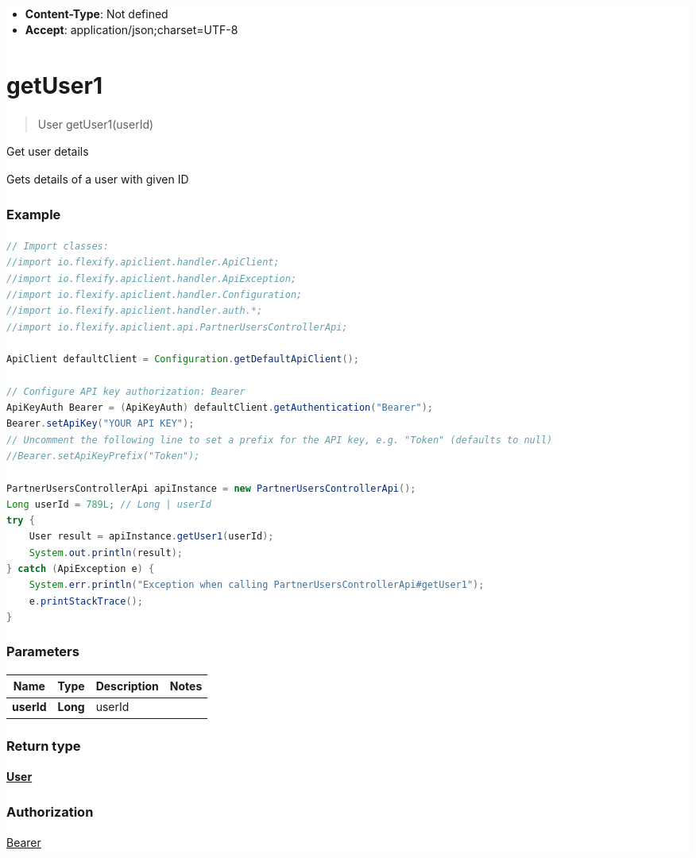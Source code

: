  - **Content-Type**: Not defined
 - **Accept**: application/json;charset=UTF-8

<a name="getUser1"></a>
# **getUser1**
> User getUser1(userId)

Get user details

Gets details of a user with given ID

### Example
```java
// Import classes:
//import io.flexify.apiclient.handler.ApiClient;
//import io.flexify.apiclient.handler.ApiException;
//import io.flexify.apiclient.handler.Configuration;
//import io.flexify.apiclient.handler.auth.*;
//import io.flexify.apiclient.api.PartnerUsersControllerApi;

ApiClient defaultClient = Configuration.getDefaultApiClient();

// Configure API key authorization: Bearer
ApiKeyAuth Bearer = (ApiKeyAuth) defaultClient.getAuthentication("Bearer");
Bearer.setApiKey("YOUR API KEY");
// Uncomment the following line to set a prefix for the API key, e.g. "Token" (defaults to null)
//Bearer.setApiKeyPrefix("Token");

PartnerUsersControllerApi apiInstance = new PartnerUsersControllerApi();
Long userId = 789L; // Long | userId
try {
    User result = apiInstance.getUser1(userId);
    System.out.println(result);
} catch (ApiException e) {
    System.err.println("Exception when calling PartnerUsersControllerApi#getUser1");
    e.printStackTrace();
}
```

### Parameters

Name | Type | Description  | Notes
------------- | ------------- | ------------- | -------------
 **userId** | **Long**| userId |

### Return type

[**User**](User.md)

### Authorization

[Bearer](../README.md#Bearer)
